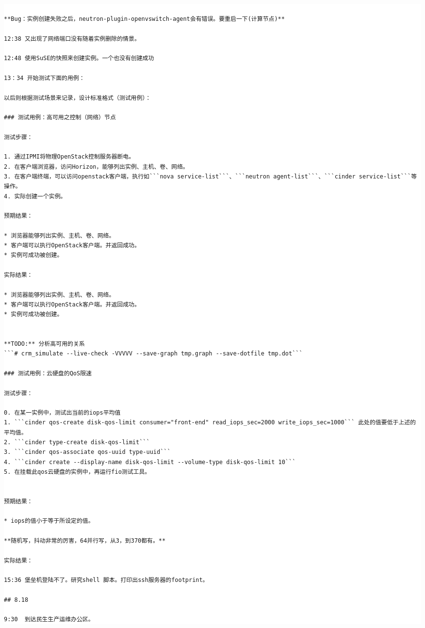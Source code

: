 ```

**Bug：实例创建失败之后，neutron-plugin-openvswitch-agent会有错误。要重启一下(计算节点)**

12:38 又出现了网络端口没有随着实例删除的情景。

12:48 使用SuSE的快照来创建实例。一个也没有创建成功

13：34 开始测试下面的用例：

以后则根据测试场景来记录，设计标准格式（测试用例）：

### 测试用例：高可用之控制（网络）节点

测试步骤：

1. 通过IPMI将物理OpenStack控制服务器断电。
2. 在客户端浏览器，访问Horizon，能够列出实例、主机、卷、网络。
3. 在客户端终端，可以访问openstack客户端，执行如```nova service-list```、```neutron agent-list```、```cinder service-list```等操作。
4. 实际创建一个实例。

预期结果：

* 浏览器能够列出实例、主机、卷、网络。
* 客户端可以执行OpenStack客户端。并返回成功。
* 实例可成功被创建。

实际结果： 

* 浏览器能够列出实例、主机、卷、网络。
* 客户端可以执行OpenStack客户端。并返回成功。
* 实例可成功被创建。


**TODO:** 分析高可用的关系
```# crm_simulate --live-check -VVVVV --save-graph tmp.graph --save-dotfile tmp.dot```

### 测试用例：云硬盘的QoS限速

测试步骤：

0. 在某一实例中，测试出当前的iops平均值
1. ```cinder qos-create disk-qos-limit consumer="front-end" read_iops_sec=2000 write_iops_sec=1000``` 此处的值要低于上述的平均值。
2. ```cinder type-create disk-qos-limit```
3. ```cinder qos-associate qos-uuid type-uuid```
4. ```cinder create --display-name disk-qos-limit --volume-type disk-qos-limit 10```
5. 在挂载此qos云硬盘的实例中，再运行fio测试工具。


预期结果：

* iops的值小于等于所设定的值。

**随机写，抖动非常的厉害，64并行写，从3，到370都有。**

实际结果： 

15:36 堡垒机登陆不了。研究shell 脚本。打印出ssh服务器的footprint。

## 8.18 

9:30  到达民生生产运维办公区。
```